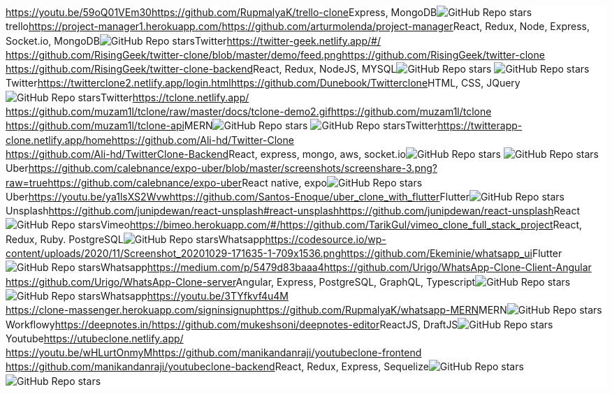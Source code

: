 https://youtu.be/59oQ01VEm30</td><td>https://github.com/RupmalyaK/trello-clone</td><td>Express, MongoDB</td><td><img src="https://img.shields.io/github/stars/RupmalyaK/trello-clone" alt="GitHub Repo stars" /></td></tr><tr class="odd"><td>trello</td><td>https://project-manager1.herokuapp.com/</td><td>https://github.com/arturmolenda/project-manager</td><td>React, Redux, Node, Express, Socket.io, MongoDB</td><td><img src="https://img.shields.io/github/stars/arturmolenda/project-manager" alt="GitHub Repo stars" /></td></tr><tr class="even"><td>Twitter</td><td>https://twitter-geek.netlify.app/#/<br />
https://github.com/RisingGeek/twitter-clone/blob/master/demo/feed.png</td><td>https://github.com/RisingGeek/twitter-clone<br />
https://github.com/RisingGeek/twitter-clone-backend</td><td>React, Redux, NodeJS, MYSQL</td><td><img src="https://img.shields.io/github/stars/RisingGeek/twitter-clone" alt="GitHub Repo stars" /> <img src="https://img.shields.io/github/stars/RisingGeek/twitter-clone-backend" alt="GitHub Repo stars" /></td></tr><tr class="odd"><td>Twitter</td><td>https://twitterclone2.netlify.app/login.html</td><td>https://github.com/Dunebook/Twitterclone</td><td>HTML, CSS, JQuery</td><td><img src="https://img.shields.io/github/stars/Dunebook/Twitterclone" alt="GitHub Repo stars" /></td></tr><tr class="even"><td>Twitter</td><td>https://tclone.netlify.app/<br />
https://github.com/muzam1l/tclone/raw/master/docs/tclone-demo2.gif</td><td>https://github.com/muzam1l/tclone<br />
https://github.com/muzam1l/tclone-api</td><td>MERN</td><td><img src="https://img.shields.io/github/stars/muzam1l/tclone" alt="GitHub Repo stars" /> <img src="https://img.shields.io/github/stars/muzam1l/tclone-api" alt="GitHub Repo stars" /></td></tr><tr class="odd"><td>Twitter</td><td>https://twitterapp-clone.netlify.app/home</td><td>https://github.com/Ali-hd/Twitter-Clone<br />
https://github.com/Ali-hd/TwitterClone-Backend</td><td>React, express, mongo, aws, socket.io</td><td><img src="https://img.shields.io/github/stars/Ali-hd/Twitter-Clone" alt="GitHub Repo stars" /> <img src="https://img.shields.io/github/stars/Ali-hd/TwitterClone-Backend" alt="GitHub Repo stars" /></td></tr><tr class="even"><td>Uber</td><td>https://github.com/calebnance/expo-uber/blob/master/screenshots/screenshare-3.png?raw=true</td><td>https://github.com/calebnance/expo-uber</td><td>React native, expo</td><td><img src="https://img.shields.io/github/stars/calebnance/expo-uber" alt="GitHub Repo stars" /></td></tr><tr class="odd"><td>Uber</td><td>https://youtu.be/ya1lsXS2Wvw</td><td>https://github.com/Santos-Enoque/uber_clone_with_flutter</td><td>Flutter</td><td><img src="https://img.shields.io/github/stars/Santos-Enoque/uber_clone_with_flutter" alt="GitHub Repo stars" /></td></tr><tr class="even"><td>Unsplash</td><td>https://github.com/junipdewan/react-unsplash#react-unsplash</td><td>https://github.com/junipdewan/react-unsplash</td><td>React</td><td><img src="https://img.shields.io/github/stars/junipdewan/react-unsplash" alt="GitHub Repo stars" /></td></tr><tr class="odd"><td>Vimeo</td><td>https://bimeo.herokuapp.com/#/</td><td>https://github.com/TarikGul/vimeo_clone_full_stack_project</td><td>React, Redux, Ruby. PostgreSQL</td><td><img src="https://img.shields.io/github/stars/TarikGul/vimeo_clone_full_stack_project" alt="GitHub Repo stars" /></td></tr><tr class="even"><td>Whatsapp</td><td>https://codesource.io/wp-content/uploads/2020/11/Screenshot_20201029-171635-1-709x1536.png</td><td>https://github.com/Ekeminie/whatsapp_ui</td><td>Flutter</td><td><img src="https://img.shields.io/github/stars/Ekeminie/whatsapp_ui" alt="GitHub Repo stars" /></td></tr><tr class="odd"><td>Whatsapp</td><td>https://medium.com/p/5479d83baaa4</td><td>https://github.com/Urigo/WhatsApp-Clone-Client-Angular<br />
https://github.com/Urigo/WhatsApp-Clone-server</td><td>Angular, Express, PostgreSQL, GraphQL, Typescript</td><td><img src="https://img.shields.io/github/stars/Urigo/WhatsApp-Clone-Client-Angular" alt="GitHub Repo stars" /> <img src="https://img.shields.io/github/stars/Urigo/WhatsApp-Clone-server" alt="GitHub Repo stars" /></td></tr><tr class="even"><td>Whatsapp</td><td>https://youtu.be/3TYfkvf4u4M<br />
https://clone-massenger.herokuapp.com/signinsignup</td><td>https://github.com/RupmalyaK/whatsapp-MERN</td><td>MERN</td><td><img src="https://img.shields.io/github/stars/RupmalyaK/whatsapp-MERN" alt="GitHub Repo stars" /></td></tr><tr class="odd"><td>Workflowy</td><td>https://deepnotes.in/</td><td>https://github.com/mukeshsoni/deepnotes-editor</td><td>ReactJS, DraftJS</td><td><img src="https://img.shields.io/github/stars/mukeshsoni/deepnotes-editor" alt="GitHub Repo stars" /></td></tr><tr class="even"><td>Youtube</td><td>https://utubeclone.netlify.app/<br />
https://youtu.be/wHLurtOnmyM</td><td>https://github.com/manikandanraji/youtubeclone-frontend<br />
https://github.com/manikandanraji/youtubeclone-backend</td><td>React, Redux, Express, Sequelize</td><td><img src="https://img.shields.io/github/stars/manikandanraji/youtubeclone-frontend" alt="GitHub Repo stars" /> <img src="https://img.shields.io/github/stars/manikandanraji/youtubeclone-backend" alt="GitHub Repo stars" /></td></tr></tbody></table>

